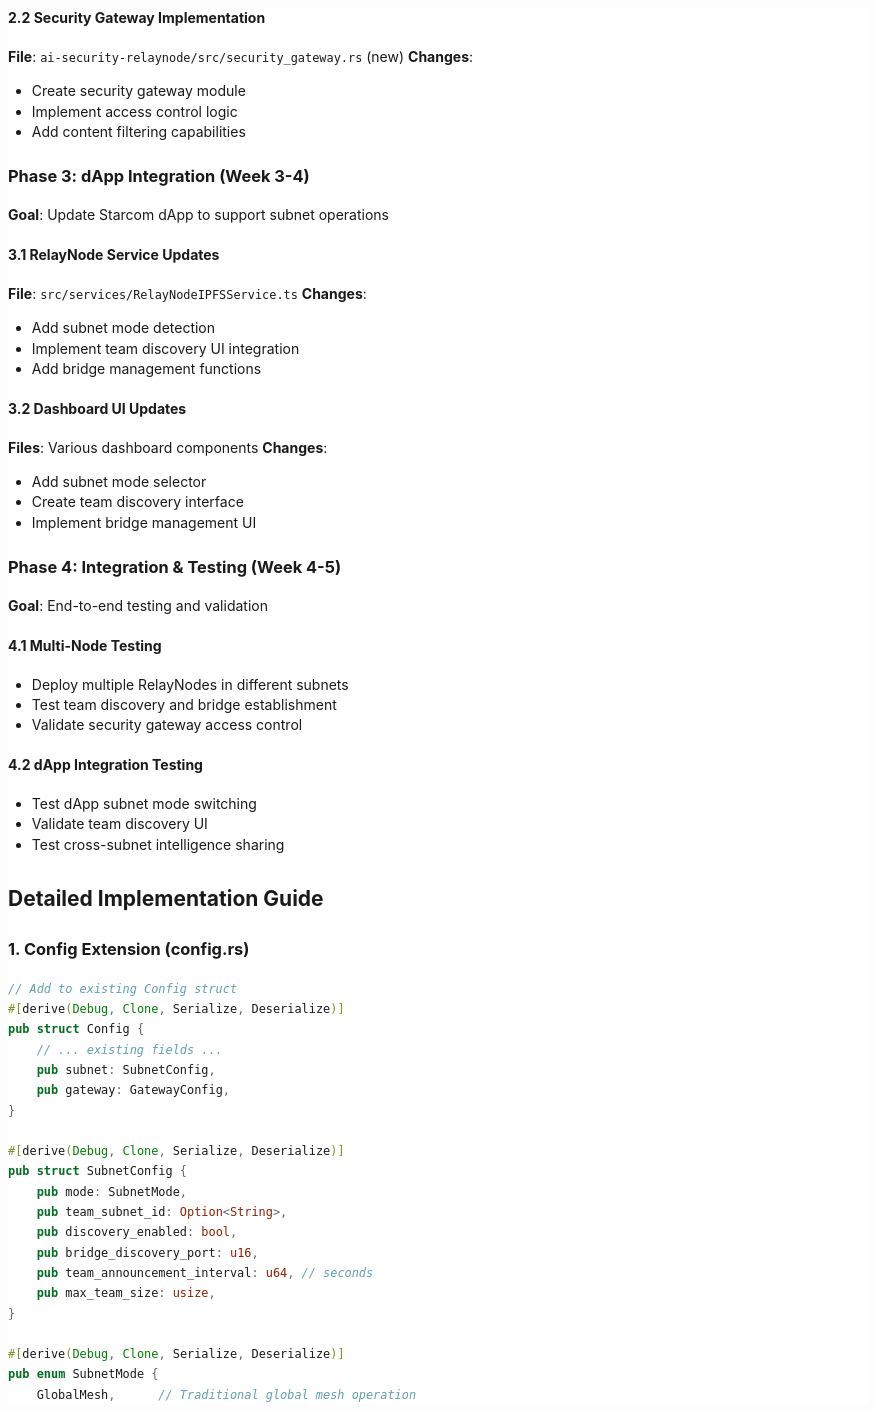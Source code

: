 #### 2.2 Security Gateway Implementation
**File**: `ai-security-relaynode/src/security_gateway.rs` (new)
**Changes**:
- Create security gateway module
- Implement access control logic
- Add content filtering capabilities

### Phase 3: dApp Integration (Week 3-4)
**Goal**: Update Starcom dApp to support subnet operations

#### 3.1 RelayNode Service Updates
**File**: `src/services/RelayNodeIPFSService.ts`
**Changes**:
- Add subnet mode detection
- Implement team discovery UI integration
- Add bridge management functions

#### 3.2 Dashboard UI Updates
**Files**: Various dashboard components
**Changes**:
- Add subnet mode selector
- Create team discovery interface
- Implement bridge management UI

### Phase 4: Integration & Testing (Week 4-5)
**Goal**: End-to-end testing and validation

#### 4.1 Multi-Node Testing
- Deploy multiple RelayNodes in different subnets
- Test team discovery and bridge establishment
- Validate security gateway access control

#### 4.2 dApp Integration Testing
- Test dApp subnet mode switching
- Validate team discovery UI
- Test cross-subnet intelligence sharing

## Detailed Implementation Guide

### 1. Config Extension (config.rs)

```rust
// Add to existing Config struct
#[derive(Debug, Clone, Serialize, Deserialize)]
pub struct Config {
    // ... existing fields ...
    pub subnet: SubnetConfig,
    pub gateway: GatewayConfig,
}

#[derive(Debug, Clone, Serialize, Deserialize)]
pub struct SubnetConfig {
    pub mode: SubnetMode,
    pub team_subnet_id: Option<String>,
    pub discovery_enabled: bool,
    pub bridge_discovery_port: u16,
    pub team_announcement_interval: u64, // seconds
    pub max_team_size: usize,
}

#[derive(Debug, Clone, Serialize, Deserialize)]
pub enum SubnetMode {
    GlobalMesh,      // Traditional global mesh operation
```